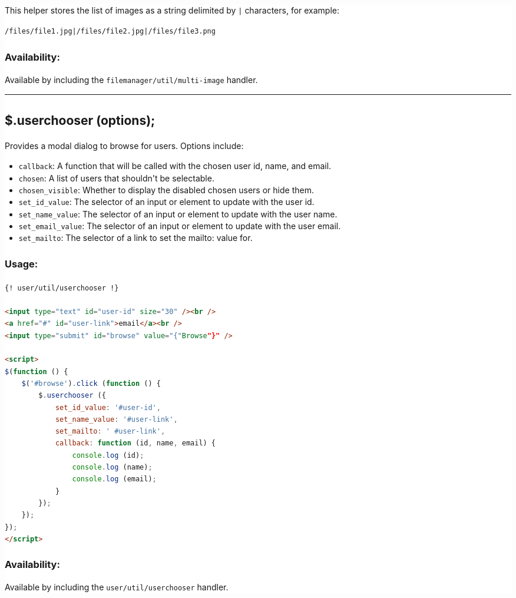 This helper stores the list of images as a string delimited by `|` characters, for example:

	/files/file1.jpg|/files/file2.jpg|/files/file3.png

### Availability:

Available by including the `filemanager/util/multi-image` handler.

-----

## $.userchooser (options);

Provides a modal dialog to browse for users. Options include:

* `callback`: A function that will be called with the chosen user id, name, and email.
* `chosen`: A list of users that shouldn't be selectable.
* `chosen_visible`: Whether to display the disabled chosen users or hide them.
* `set_id_value`: The selector of an input or element to update with the user id.
* `set_name_value`: The selector of an input or element to update with the user name.
* `set_email_value`: The selector of an input or element to update with the user email.
* `set_mailto`: The selector of a link to set the mailto: value for.

### Usage:

~~~html
{! user/util/userchooser !}

<input type="text" id="user-id" size="30" /><br />
<a href="#" id="user-link">email</a><br />
<input type="submit" id="browse" value="{"Browse"}" />

<script>
$(function () {
	$('#browse').click (function () {
		$.userchooser ({
			set_id_value: '#user-id',
			set_name_value: '#user-link',
			set_mailto: ' #user-link',
			callback: function (id, name, email) {
				console.log (id);
				console.log (name);
				console.log (email);
			}
		});
	});
});
</script>
~~~

### Availability:

Available by including the `user/util/userchooser` handler.
